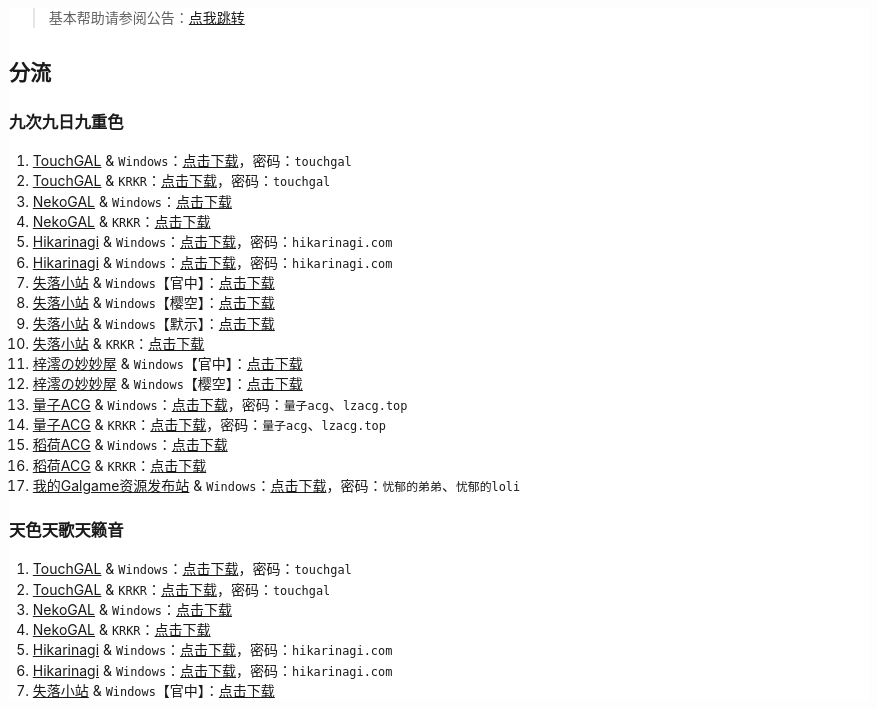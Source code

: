 > 基本帮助请参阅公告：[点我跳转](/)

## 分流

### 九次九日九重色

1. [TouchGAL](https://touchgal.net/) & `Windows`：[点击下载](https://pan.touchgal.net/s/OagFW)，密码：`touchgal`
2. [TouchGAL](https://touchgal.net/) & `KRKR`：[点击下载](https://pan.touchgal.net/s/E8xtn)，密码：`touchgal`
3. [NekoGAL](https://www.nekogal.com/) & `Windows`：[点击下载](https://pan.nekogal.top/s/qr0Te)
4. [NekoGAL](https://www.nekogal.com/) & `KRKR`：[点击下载](https://pan.nekogal.top/s/LgeFk)
5. [Hikarinagi](https://www.hikarinagi.com/) & `Windows`：[点击下载](https://pan.himoe.uk/s/qQ3HP)，密码：`hikarinagi.com`
6. [Hikarinagi](https://www.hikarinagi.com/) & `Windows`：[点击下载](https://pan.himoe.uk/s/M8oQi0)，密码：`hikarinagi.com`
7. [失落小站](https://www.shinnku.com/) & `Windows`【官中】：[点击下载](https://www.shinnku.com/api/download/0/win/9-nine-%E4%B9%9D%E6%AC%A1%E4%B9%9D%E6%97%A5%E4%B9%9D%E9%87%8D%E8%89%B2/9-nine-%E4%B9%9D%E6%AC%A1%E4%B9%9D%E6%97%A5%E4%B9%9D%E9%87%8D%E8%89%B2(%E5%AE%98%E4%B8%AD).7z)
8. [失落小站](https://www.shinnku.com/) & `Windows`【樱空】：[点击下载](https://www.shinnku.com/api/download/0/win/9-nine-%E4%B9%9D%E6%AC%A1%E4%B9%9D%E6%97%A5%E4%B9%9D%E9%87%8D%E8%89%B2/9-nine-%E4%B9%9D%E6%AC%A1%E4%B9%9D%E6%97%A5%E4%B9%9D%E9%87%8D%E8%89%B2(%E6%A8%B1%E7%A9%BA).7z)
9. [失落小站](https://www.shinnku.com/) & `Windows`【默示】：[点击下载](https://www.shinnku.com/api/download/0/win/9-nine-%E4%B9%9D%E6%AC%A1%E4%B9%9D%E6%97%A5%E4%B9%9D%E9%87%8D%E8%89%B2/9-nine-%E4%B9%9D%E6%AC%A1%E4%B9%9D%E6%97%A5%E4%B9%9D%E9%87%8D%E8%89%B2(%E9%BB%98%E7%A4%BA).7z)
10. [失落小站](https://www.shinnku.com/) & `KRKR`：[点击下载](https://www.shinnku.com/api/download/0/krkr/9-nine-%E4%B9%9D%E4%B8%AA%E4%B9%9D%E6%97%A5%E4%B9%9D%E8%89%B2.7z)
11. [梓澪の妙妙屋](https://zi0.cc/) & `Windows`【官中】：[点击下载](https://zi0.cc/d/%60%E3%80%90%E5%90%88%E9%9B%86%E7%B3%BB%E5%88%97%E3%80%91/%E5%8D%97%2BGalGame%E6%B1%89%E5%8C%96%E5%8C%BA%E5%85%A8%E5%8C%BA%E8%B5%84%E6%BA%90%E5%A4%87%E4%BB%BD/2/27/%5B%E3%81%B1%E3%82%8C%E3%81%A3%E3%81%A8%5D%209-nine-Episode%201%20%209-nine-%E3%81%93%E3%81%93%E3%81%AE%E3%81%A4%E3%81%93%E3%81%93%E3%81%AE%E3%81%8B%E3%81%93%E3%81%93%E3%81%AE%E3%81%84%20%E6%B1%89%E5%8C%96%E7%A1%AC%E7%9B%98%E7%89%88%5B%E5%AE%98%E6%96%B9%E4%B8%AD%E6%96%87%5D.zip?sign=cBkpLoZXDZEuw82cpU5fGXzMuYWX_HU3aKko2F4ajaE=:0)
12. [梓澪の妙妙屋](https://zi0.cc/) & `Windows`【樱空】：[点击下载](https://zi0.cc/d/%60%E3%80%90%E5%90%88%E9%9B%86%E7%B3%BB%E5%88%97%E3%80%91/%E5%8D%97%2BGalGame%E6%B1%89%E5%8C%96%E5%8C%BA%E5%85%A8%E5%8C%BA%E8%B5%84%E6%BA%90%E5%A4%87%E4%BB%BD/2/27/%5B%E3%81%B1%E3%82%8C%E3%81%A3%E3%81%A8%5D%209-nine-%20%E3%81%93%E3%81%93%E3%81%AE%E3%81%A4%E3%81%93%E3%81%93%E3%81%AE%E3%81%8B%E3%81%93%E3%81%93%E3%81%AE%E3%81%84%E3%82%8D%20%209-nine-%E4%B9%9D%E6%AC%A1%E4%B9%9D%E6%97%A5%E4%B9%9D%E9%87%8D%E8%89%B2%20%E6%B1%89%E5%8C%96%E7%A1%AC%E7%9B%98%E7%89%88%20%5B%E6%A8%B1%E7%A9%BA%E6%B1%89%E5%8C%96%E7%BB%84%5D.zip?sign=KCNJxQBsr7mYhwifHoCN1OwWntI_h-AsF9Mhh31M4F0=:0)
13. [量子ACG](https://lzacg.org/) & `Windows`：[点击下载](https://lzacg.org/3637)，密码：`量子acg`、`lzacg.top`
14. [量子ACG](https://lzacg.org/) & `KRKR`：[点击下载](https://lzacg.org/2173)，密码：`量子acg`、`lzacg.top`
15. [稻荷ACG](https://amoebi.com/) & `Windows`：[点击下载](https://sakustar.com/art/41)
16. [稻荷ACG](https://amoebi.com/) & `KRKR`：[点击下载](https://sakustar.com/art/565)
17. [我的Galgame资源发布站](https://www.ttloli.com/) & `Windows`：[点击下载](https://www.ttloli.com/9-nine-jiucijiurijiuzhongse.html)，密码：`忧郁的弟弟`、`忧郁的loli`

### 天色天歌天籁音

1. [TouchGAL](https://touchgal.net/) & `Windows`：[点击下载](https://pan.touchgal.net/s/GkiX)，密码：`touchgal`
2. [TouchGAL](https://touchgal.net/) & `KRKR`：[点击下载](https://pan.touchgal.net/s/L9BsZ)，密码：`touchgal`
3. [NekoGAL](https://www.nekogal.com/) & `Windows`：[点击下载](https://pan.nekogal.top/s/EYJte)
4. [NekoGAL](https://www.nekogal.com/) & `KRKR`：[点击下载](https://pan.nekogal.top/s/AdgCl)
5. [Hikarinagi](https://www.hikarinagi.com/) & `Windows`：[点击下载](https://pan.himoe.uk/s/vQVSj)，密码：`hikarinagi.com`
6. [Hikarinagi](https://www.hikarinagi.com/) & `Windows`：[点击下载](https://pan.himoe.uk/s/Krmrfv)，密码：`hikarinagi.com`
7. [失落小站](https://www.shinnku.com/) & `Windows`【官中】：[点击下载](https://www.shinnku.com/api/download/0/win/9-nine-%E5%A4%A9%E8%89%B2%E5%A4%A9%E6%AD%8C%E5%A4%A9%E7%B1%81%E9%9F%B3/9-nine-%E5%A4%A9%E8%89%B2%E5%A4%A9%E6%AD%8C%E5%A4%A9%E7%B1%81%E9%9F%B3(%E5%AE%98%E4%B8%AD).7z)
